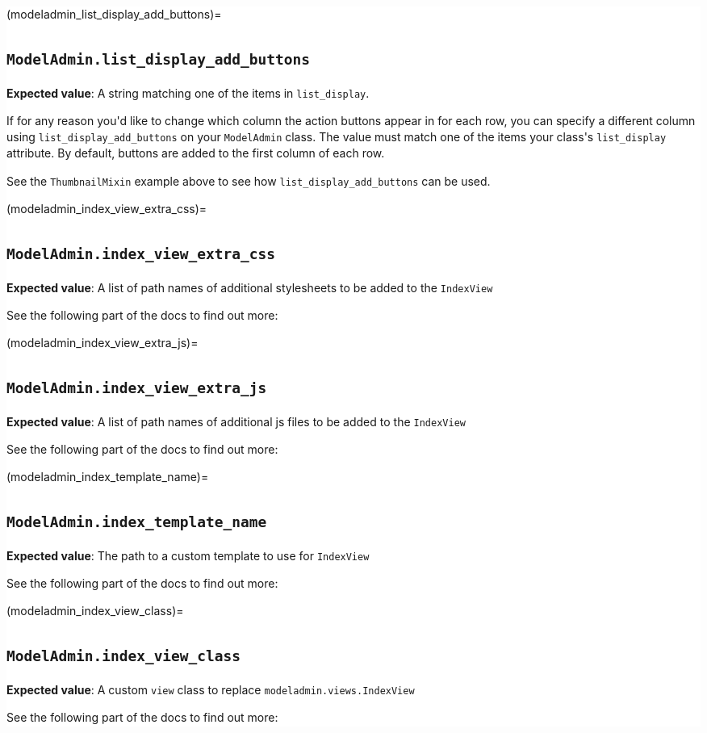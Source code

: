 (modeladmin_list_display_add_buttons)=

## `ModelAdmin.list_display_add_buttons`

**Expected value**: A string matching one of the items in `list_display`.

If for any reason you'd like to change which column the action buttons appear in for each row, you can specify a different column using `list_display_add_buttons` on your `ModelAdmin` class. The value must match one of the items your class's `list_display` attribute. By default, buttons are added to the first column of each row.

See the `ThumbnailMixin` example above to see how `list_display_add_buttons` can be used.

(modeladmin_index_view_extra_css)=

## `ModelAdmin.index_view_extra_css`

**Expected value**: A list of path names of additional stylesheets to be added to the `IndexView`

See the following part of the docs to find out more: [](modeladmin_adding_css_and_js)

(modeladmin_index_view_extra_js)=

## `ModelAdmin.index_view_extra_js`

**Expected value**: A list of path names of additional js files to be added to the `IndexView`

See the following part of the docs to find out more: [](modeladmin_adding_css_and_js)

(modeladmin_index_template_name)=

## `ModelAdmin.index_template_name`

**Expected value**: The path to a custom template to use for `IndexView`

See the following part of the docs to find out more: [](modeladmin_overriding_templates)

(modeladmin_index_view_class)=

## `ModelAdmin.index_view_class`

**Expected value**: A custom `view` class to replace `modeladmin.views.IndexView`

See the following part of the docs to find out more: [](modeladmin_overriding_views)
